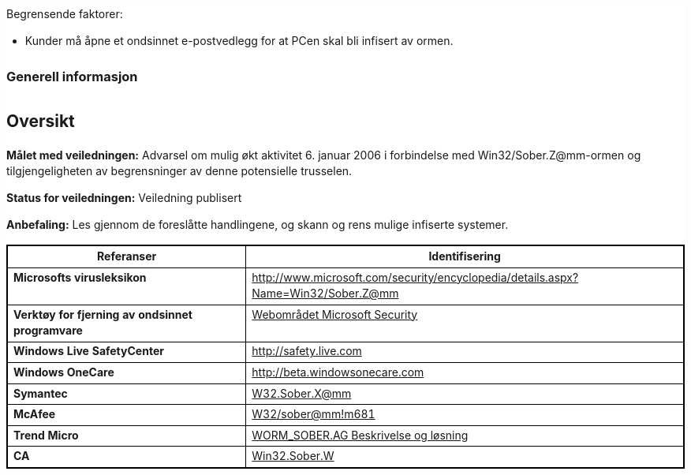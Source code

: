 Begrensende faktorer:

  - Kunder må åpne et ondsinnet e-postvedlegg for at PCen skal bli infisert av ormen.

### Generell informasjon

## Oversikt

**Målet med veiledningen:** Advarsel om mulig økt aktivitet 6. januar 2006 i forbindelse med Win32/Sober.Z@mm-ormen og tilgjengeligheten av begrensninger av denne potensielle trusselen.

**Status for veiledningen:** Veiledning publisert

**Anbefaling:** Les gjennom de foreslåtte handlingene, og skann og rens mulige infiserte systemer.

<table style="border:1px solid black;">
<thead>
<tr class="header">
<th style="border:1px solid black;">Referanser</th>
<th style="border:1px solid black;">Identifisering</th>
</tr>
</thead>
<tbody>
<tr class="odd">
<td style="border:1px solid black;"><strong>Microsofts virusleksikon</strong></td>
<td style="border:1px solid black;"><a href="http://www.microsoft.com/security/encyclopedia/details.aspx?name=win32/sober.z@mm">http://www.microsoft.com/security/encyclopedia/details.aspx?Name=Win32/Sober.Z@mm</a></td>
</tr>
<tr class="even">
<td style="border:1px solid black;"><strong>Verktøy for fjerning av ondsinnet programvare</strong></td>
<td style="border:1px solid black;"><a href="http://www.microsoft.com/security/malwareremove/default.mspx">Webområdet Microsoft Security</a></td>
</tr>
<tr class="odd">
<td style="border:1px solid black;"><strong>Windows Live SafetyCenter</strong></td>
<td style="border:1px solid black;"><a href="http://safety.live.com" class="uri">http://safety.live.com</a></td>
</tr>
<tr class="even">
<td style="border:1px solid black;"><strong>Windows OneCare</strong></td>
<td style="border:1px solid black;"><a href="http://beta.windowsonecare.com/">http://beta.windowsonecare.com</a></td>
</tr>
<tr class="odd">
<td style="border:1px solid black;"><strong>Symantec</strong></td>
<td style="border:1px solid black;"><a href="http://www.microsoft.com/desktop/~">W32.Sober.X@mm</a></td>
</tr>
<tr class="even">
<td style="border:1px solid black;"><strong>McAfee</strong></td>
<td style="border:1px solid black;"><a href="http://www.microsoft.com/desktop/’">W32/sober@mm!m681</a></td>
</tr>
<tr class="odd">
<td style="border:1px solid black;"><strong>Trend Micro</strong></td>
<td style="border:1px solid black;"><a href="http://www.microsoft.com/desktop/œ">WORM_SOBER.AG Beskrivelse og løsning</a></td>
</tr>
<tr class="even">
<td style="border:1px solid black;"><strong>CA</strong></td>
<td style="border:1px solid black;"><a href="http://www.microsoft.com/desktop/‚">Win32.Sober.W</a></td>
</tr>